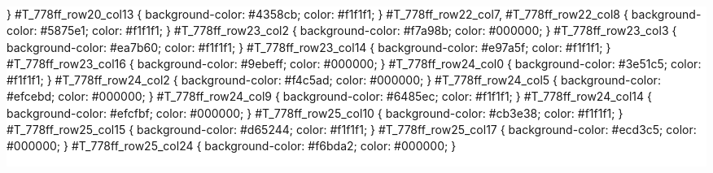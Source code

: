 }
#T_778ff_row20_col13 {
  background-color: #4358cb;
  color: #f1f1f1;
}
#T_778ff_row22_col7, #T_778ff_row22_col8 {
  background-color: #5875e1;
  color: #f1f1f1;
}
#T_778ff_row23_col2 {
  background-color: #f7a98b;
  color: #000000;
}
#T_778ff_row23_col3 {
  background-color: #ea7b60;
  color: #f1f1f1;
}
#T_778ff_row23_col14 {
  background-color: #e97a5f;
  color: #f1f1f1;
}
#T_778ff_row23_col16 {
  background-color: #9ebeff;
  color: #000000;
}
#T_778ff_row24_col0 {
  background-color: #3e51c5;
  color: #f1f1f1;
}
#T_778ff_row24_col2 {
  background-color: #f4c5ad;
  color: #000000;
}
#T_778ff_row24_col5 {
  background-color: #efcebd;
  color: #000000;
}
#T_778ff_row24_col9 {
  background-color: #6485ec;
  color: #f1f1f1;
}
#T_778ff_row24_col14 {
  background-color: #efcfbf;
  color: #000000;
}
#T_778ff_row25_col10 {
  background-color: #cb3e38;
  color: #f1f1f1;
}
#T_778ff_row25_col15 {
  background-color: #d65244;
  color: #f1f1f1;
}
#T_778ff_row25_col17 {
  background-color: #ecd3c5;
  color: #000000;
}
#T_778ff_row25_col24 {
  background-color: #f6bda2;
  color: #000000;
}
</style>
<table id="T_778ff_">
  <thead>